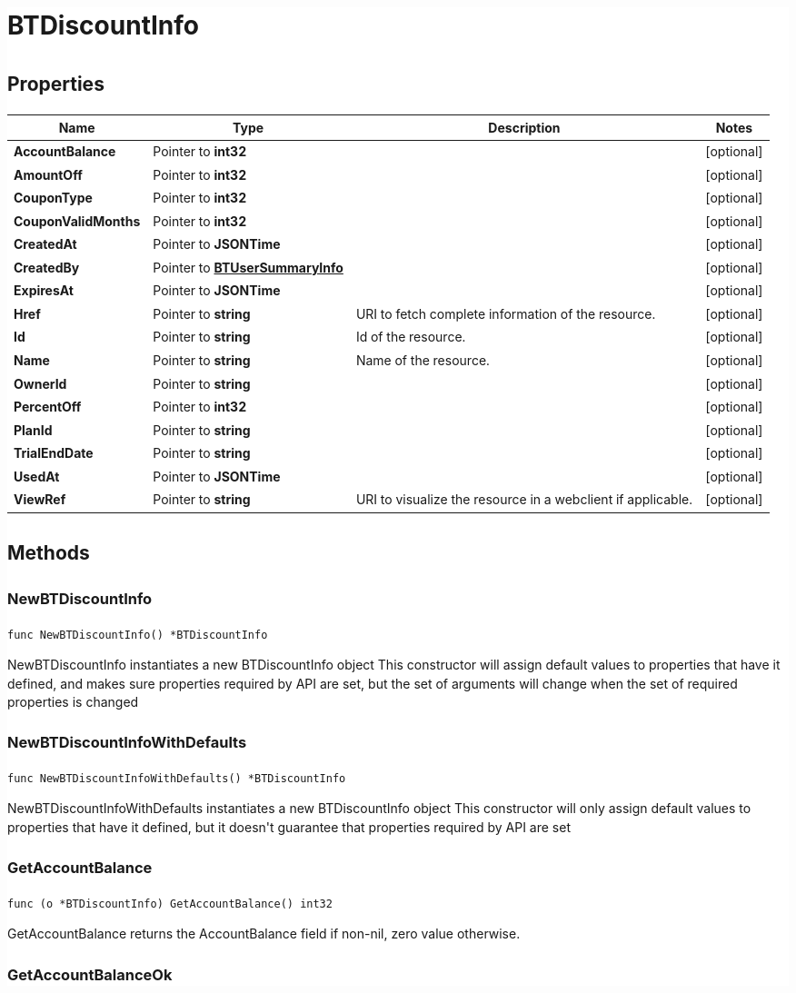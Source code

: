 # BTDiscountInfo

## Properties

Name | Type | Description | Notes
------------ | ------------- | ------------- | -------------
**AccountBalance** | Pointer to **int32** |  | [optional] 
**AmountOff** | Pointer to **int32** |  | [optional] 
**CouponType** | Pointer to **int32** |  | [optional] 
**CouponValidMonths** | Pointer to **int32** |  | [optional] 
**CreatedAt** | Pointer to **JSONTime** |  | [optional] 
**CreatedBy** | Pointer to [**BTUserSummaryInfo**](BTUserSummaryInfo.md) |  | [optional] 
**ExpiresAt** | Pointer to **JSONTime** |  | [optional] 
**Href** | Pointer to **string** | URI to fetch complete information of the resource. | [optional] 
**Id** | Pointer to **string** | Id of the resource. | [optional] 
**Name** | Pointer to **string** | Name of the resource. | [optional] 
**OwnerId** | Pointer to **string** |  | [optional] 
**PercentOff** | Pointer to **int32** |  | [optional] 
**PlanId** | Pointer to **string** |  | [optional] 
**TrialEndDate** | Pointer to **string** |  | [optional] 
**UsedAt** | Pointer to **JSONTime** |  | [optional] 
**ViewRef** | Pointer to **string** | URI to visualize the resource in a webclient if applicable. | [optional] 

## Methods

### NewBTDiscountInfo

`func NewBTDiscountInfo() *BTDiscountInfo`

NewBTDiscountInfo instantiates a new BTDiscountInfo object
This constructor will assign default values to properties that have it defined,
and makes sure properties required by API are set, but the set of arguments
will change when the set of required properties is changed

### NewBTDiscountInfoWithDefaults

`func NewBTDiscountInfoWithDefaults() *BTDiscountInfo`

NewBTDiscountInfoWithDefaults instantiates a new BTDiscountInfo object
This constructor will only assign default values to properties that have it defined,
but it doesn't guarantee that properties required by API are set

### GetAccountBalance

`func (o *BTDiscountInfo) GetAccountBalance() int32`

GetAccountBalance returns the AccountBalance field if non-nil, zero value otherwise.

### GetAccountBalanceOk

